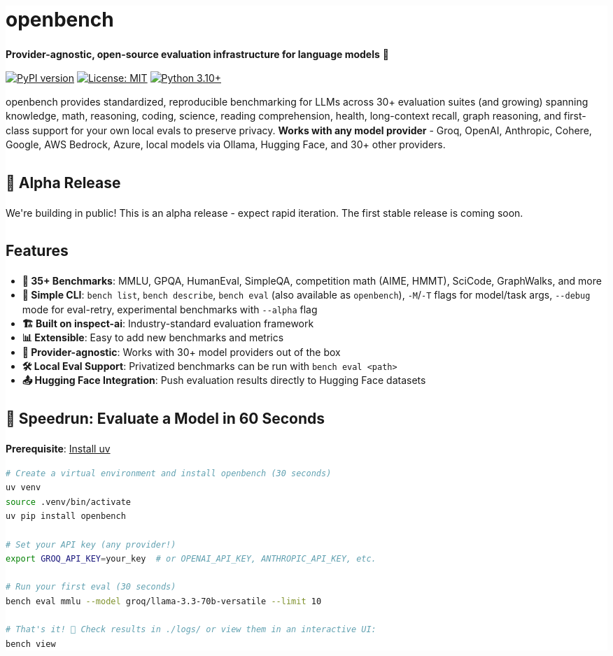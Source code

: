 # openbench

**Provider-agnostic, open-source evaluation infrastructure for language models** 🚀

[![PyPI version](https://badge.fury.io/py/openbench.svg)](https://badge.fury.io/py/openbench)
[![License: MIT](https://img.shields.io/badge/License-MIT-yellow.svg)](https://opensource.org/licenses/MIT)
[![Python 3.10+](https://img.shields.io/badge/python-3.10+-blue.svg)](https://www.python.org/downloads/)

openbench provides standardized, reproducible benchmarking for LLMs across 30+ evaluation suites (and growing) spanning knowledge, math, reasoning, coding, science, reading comprehension, health, long-context recall, graph reasoning, and first-class support for your own local evals to preserve privacy. **Works with any model provider** - Groq, OpenAI, Anthropic, Cohere, Google, AWS Bedrock, Azure, local models via Ollama, Hugging Face, and 30+ other providers.

## 🚧 Alpha Release

We're building in public! This is an alpha release - expect rapid iteration. The first stable release is coming soon.

## Features

- **🎯 35+ Benchmarks**: MMLU, GPQA, HumanEval, SimpleQA, competition math (AIME, HMMT), SciCode, GraphWalks, and more
- **🔧 Simple CLI**: `bench list`, `bench describe`, `bench eval` (also available as `openbench`), `-M`/`-T` flags for model/task args, `--debug` mode for eval-retry, experimental benchmarks with `--alpha` flag
- **🏗️ Built on inspect-ai**: Industry-standard evaluation framework
- **📊 Extensible**: Easy to add new benchmarks and metrics
- **🤖 Provider-agnostic**: Works with 30+ model providers out of the box
- **🛠️ Local Eval Support**: Privatized benchmarks can be run with `bench eval <path>`
- **📤 Hugging Face Integration**: Push evaluation results directly to Hugging Face datasets

## 🏃 Speedrun: Evaluate a Model in 60 Seconds

**Prerequisite**: [Install uv](https://docs.astral.sh/uv/getting-started/installation/)

```bash
# Create a virtual environment and install openbench (30 seconds)
uv venv
source .venv/bin/activate
uv pip install openbench

# Set your API key (any provider!)
export GROQ_API_KEY=your_key  # or OPENAI_API_KEY, ANTHROPIC_API_KEY, etc.

# Run your first eval (30 seconds)
bench eval mmlu --model groq/llama-3.3-70b-versatile --limit 10

# That's it! 🎉 Check results in ./logs/ or view them in an interactive UI:
bench view
```
